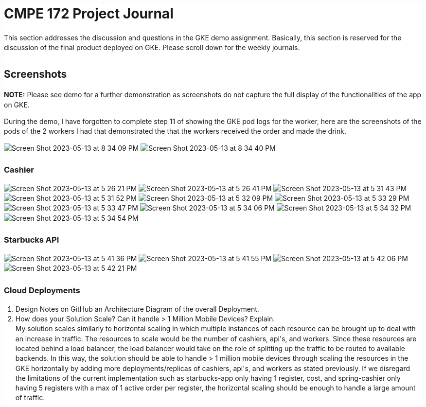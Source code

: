# CMPE 172 Project Journal
This section addresses the discussion and questions in the GKE demo assignment. Basically, this section is reserved for the discussion of the final product deployed on GKE. Please scroll down for the weekly journals.

## Screenshots
**NOTE:** Please see demo for a further demonstration as screenshots do not capture the full display of the functionalities of the app on GKE.

During the demo, I have forgotten to complete step 11 of showing the GKE pod logs for the worker, here are the screenshots of the pods of the 2 workers I had that demonstrated the that the workers received the order and made the drink.

<img width="1440" alt="Screen Shot 2023-05-13 at 8 34 09 PM" src="https://github.com/nguyensjsu/cmpe172-blankss/assets/72158949/68010ddf-2665-482d-9eda-f8bdc724108c">
<img width="1440" alt="Screen Shot 2023-05-13 at 8 34 40 PM" src="https://github.com/nguyensjsu/cmpe172-blankss/assets/72158949/db7a70fd-e981-4c7e-b074-857c977e8230">

### Cashier
<img width="1440" alt="Screen Shot 2023-05-13 at 5 26 21 PM" src="https://github.com/nguyensjsu/cmpe172-blankss/assets/72158949/c59613e1-06af-4b5e-bdc4-e57c30207c88">
<img width="1440" alt="Screen Shot 2023-05-13 at 5 26 41 PM" src="https://github.com/nguyensjsu/cmpe172-blankss/assets/72158949/af50a7c3-214f-4488-82e5-8fc2c03a3e64">
<img width="1440" alt="Screen Shot 2023-05-13 at 5 31 43 PM" src="https://github.com/nguyensjsu/cmpe172-blankss/assets/72158949/ed486ffb-bc90-49e4-a7c3-5679c279919a">
<img width="1440" alt="Screen Shot 2023-05-13 at 5 31 52 PM" src="https://github.com/nguyensjsu/cmpe172-blankss/assets/72158949/e81a80e5-d09d-4290-9413-b3fdeb998066">
<img width="1440" alt="Screen Shot 2023-05-13 at 5 32 09 PM" src="https://github.com/nguyensjsu/cmpe172-blankss/assets/72158949/1bd0301a-5354-402b-969e-d73d2e26afc2">
<img width="1440" alt="Screen Shot 2023-05-13 at 5 33 29 PM" src="https://github.com/nguyensjsu/cmpe172-blankss/assets/72158949/103eb82f-fd8c-4a22-af7d-5e4ef0bc8691">
<img width="1440" alt="Screen Shot 2023-05-13 at 5 33 47 PM" src="https://github.com/nguyensjsu/cmpe172-blankss/assets/72158949/6f70778e-907f-488b-aeae-8ebb1b479d11">
<img width="1440" alt="Screen Shot 2023-05-13 at 5 34 06 PM" src="https://github.com/nguyensjsu/cmpe172-blankss/assets/72158949/6237c972-101d-4510-bf88-99f6ae5a89b8">
<img width="1440" alt="Screen Shot 2023-05-13 at 5 34 32 PM" src="https://github.com/nguyensjsu/cmpe172-blankss/assets/72158949/4dac9ec9-6a93-4bac-9a46-3078144833ff">
<img width="1440" alt="Screen Shot 2023-05-13 at 5 34 54 PM" src="https://github.com/nguyensjsu/cmpe172-blankss/assets/72158949/24415b42-39ba-49fd-baff-38a5df844977">

### Starbucks API
<img width="1440" alt="Screen Shot 2023-05-13 at 5 41 36 PM" src="https://github.com/nguyensjsu/cmpe172-blankss/assets/72158949/3460c70a-5a88-4df3-8813-f73989c2f21a">
<img width="1440" alt="Screen Shot 2023-05-13 at 5 41 55 PM" src="https://github.com/nguyensjsu/cmpe172-blankss/assets/72158949/d4a3ed9a-221c-4745-aef5-92ed6c143a1e">
<img width="1440" alt="Screen Shot 2023-05-13 at 5 42 06 PM" src="https://github.com/nguyensjsu/cmpe172-blankss/assets/72158949/1a289211-acd3-4626-ac88-29a3c7c76ec8">
<img width="1440" alt="Screen Shot 2023-05-13 at 5 42 21 PM" src="https://github.com/nguyensjsu/cmpe172-blankss/assets/72158949/0d414b7c-7d43-41bf-bde1-c503ce78f82f">

### Cloud Deployments
1. Design Notes on GitHub an Architecture Diagram of the overall Deployment.
2. How does your Solution Scale? Can it handle > 1 Million Mobile Devices? Explain. <br />
    My solution scales similarly to horizontal scaling in which multiple instances of each resource can be brought up to deal with an increase in traffic. The resources to scale would be the number of cashiers, api's, and workers. Since these resources are located behind a load balancer, the load balancer would take on the role of splitting up the traffic to be routed to available backends. In this way, the solution should be able to handle > 1 million mobile devices through scaling the resources in the GKE horizontally by adding more deployments/replicas of cashiers, api's, and workers as stated previously. If we disregard the limitations of the current implementation such as starbucks-app only having 1 register, cost, and spring-cashier only having 5 registers with a max of 1 active order per register, the horizontal scaling should be enough to handle a large amount of traffic.
